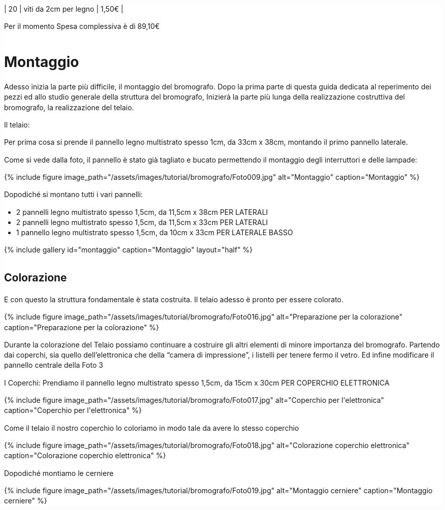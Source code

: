 | 20 | viti da 2cm per legno | 1,50€ |

Per il momento Spesa complessiva è di 89,10€

# Montaggio

Adesso inizia la parte più difficile, il montaggio del bromografo. Dopo la prima parte di questa guida dedicata al reperimento dei pezzi ed allo studio generale della struttura del bromografo, Inizierà la parte più lunga della realizzazione costruttiva del bromografo, la realizzazione del telaio.

Il telaio:

Per prima cosa si prende il pannello legno multistrato spesso 1cm, da 33cm x 38cm, montando il primo pannello laterale.

Come si vede dalla foto, il pannello è stato già tagliato e bucato permettendo il montaggio degli interruttori e delle lampade:

{% include figure image_path="/assets/images/tutorial/bromografo/Foto009.jpg" alt="Montaggio" caption="Montaggio" %}

Dopodiché si montano tutti i vari pannelli:

* 2 pannelli legno multistrato spesso 1,5cm, da 11,5cm x 38cm PER LATERALI
* 2 pannelli legno multistrato spesso 1,5cm, da 11,5cm x 33cm PER LATERALI
* 1 pannello legno multistrato spesso 1,5cm, da 10cm x 33cm PER LATERALE BASSO

{% include gallery id="montaggio" caption="Montaggio" layout="half" %}

## Colorazione
E con questo la struttura fondamentale è stata costruita. Il telaio adesso è pronto per essere colorato.

{% include figure image_path="/assets/images/tutorial/bromografo/Foto016.jpg" alt="Preparazione per la colorazione" caption="Preparazione per la colorazione" %}

Durante la colorazione del Telaio possiamo continuare a costruire gli altri elementi di minore importanza del bromografo.
Partendo dai coperchi, sia quello dell’elettronica che della “camera di impressione”, i listelli per tenere fermo il vetro.
Ed infine modificare il pannello centrale della Foto 3

I Coperchi: Prendiamo il pannello legno multistrato spesso 1,5cm, da 15cm x 30cm PER COPERCHIO ELETTRONICA

{% include figure image_path="/assets/images/tutorial/bromografo/Foto017.jpg" alt="Coperchio per l'elettronica" caption="Coperchio per l'elettronica" %}

Come il telaio  il nostro coperchio lo coloriamo in modo tale da avere lo stesso coperchio

{% include figure image_path="/assets/images/tutorial/bromografo/Foto018.jpg" alt="Colorazione coperchio elettronica" caption="Colorazione coperchio elettronica" %}

Dopodiché montiamo le cerniere

{% include figure image_path="/assets/images/tutorial/bromografo/Foto019.jpg" alt="Montaggio cerniere" caption="Montaggio cerniere" %}
